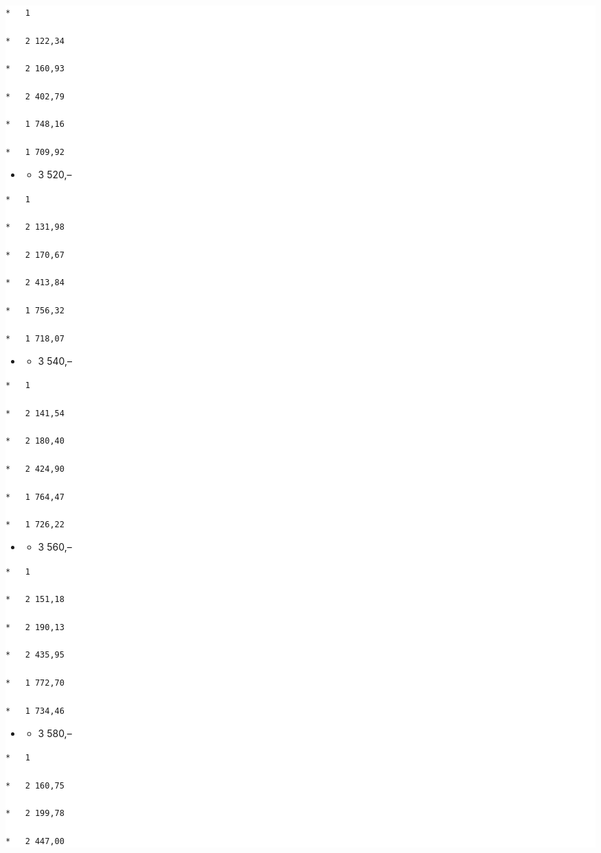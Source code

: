     *   1

    *   2 122,34

    *   2 160,93

    *   2 402,79

    *   1 748,16

    *   1 709,92


*    *   3 520,–

    *   1

    *   2 131,98

    *   2 170,67

    *   2 413,84

    *   1 756,32

    *   1 718,07


*    *   3 540,–

    *   1

    *   2 141,54

    *   2 180,40

    *   2 424,90

    *   1 764,47

    *   1 726,22


*    *   3 560,–

    *   1

    *   2 151,18

    *   2 190,13

    *   2 435,95

    *   1 772,70

    *   1 734,46


*    *   3 580,–

    *   1

    *   2 160,75

    *   2 199,78

    *   2 447,00
